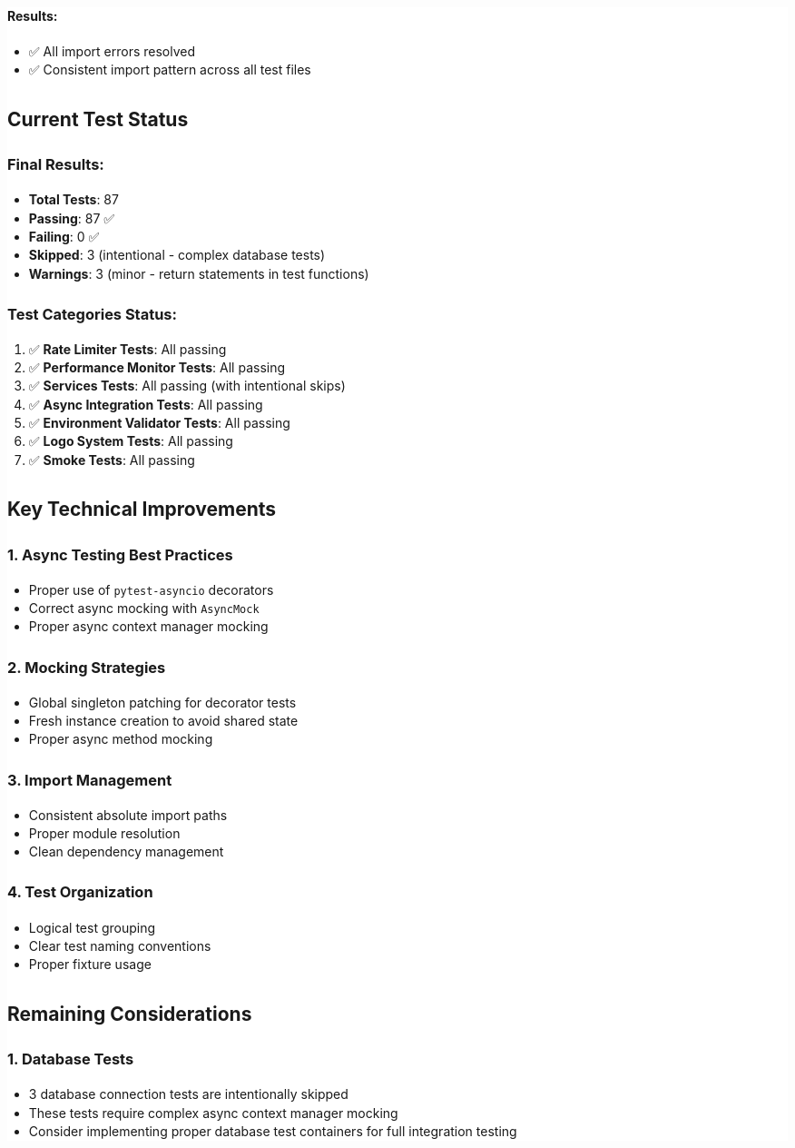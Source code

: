 #### Results:
- ✅ All import errors resolved
- ✅ Consistent import pattern across all test files

## Current Test Status

### Final Results:
- **Total Tests**: 87
- **Passing**: 87 ✅
- **Failing**: 0 ✅
- **Skipped**: 3 (intentional - complex database tests)
- **Warnings**: 3 (minor - return statements in test functions)

### Test Categories Status:
1. ✅ **Rate Limiter Tests**: All passing
2. ✅ **Performance Monitor Tests**: All passing
3. ✅ **Services Tests**: All passing (with intentional skips)
4. ✅ **Async Integration Tests**: All passing
5. ✅ **Environment Validator Tests**: All passing
6. ✅ **Logo System Tests**: All passing
7. ✅ **Smoke Tests**: All passing

## Key Technical Improvements

### 1. Async Testing Best Practices
- Proper use of `pytest-asyncio` decorators
- Correct async mocking with `AsyncMock`
- Proper async context manager mocking

### 2. Mocking Strategies
- Global singleton patching for decorator tests
- Fresh instance creation to avoid shared state
- Proper async method mocking

### 3. Import Management
- Consistent absolute import paths
- Proper module resolution
- Clean dependency management

### 4. Test Organization
- Logical test grouping
- Clear test naming conventions
- Proper fixture usage

## Remaining Considerations

### 1. Database Tests
- 3 database connection tests are intentionally skipped
- These tests require complex async context manager mocking
- Consider implementing proper database test containers for full integration testing
